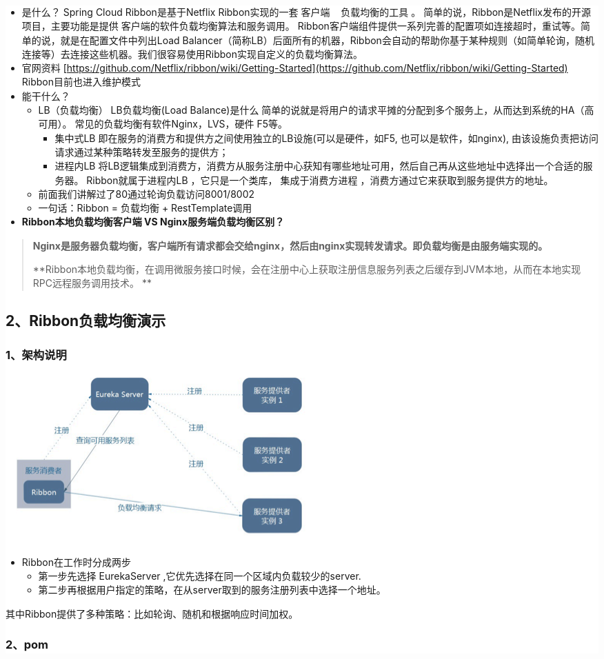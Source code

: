 -  是什么？
Spring Cloud Ribbon是基于Netflix Ribbon实现的一套 客户端    负载均衡的工具 。
简单的说，Ribbon是Netflix发布的开源项目，主要功能是提供 客户端的软件负载均衡算法和服务调用。 Ribbon客户端组件提供一系列完善的配置项如连接超时，重试等。简单的说，就是在配置文件中列出Load Balancer（简称LB）后面所有的机器，Ribbon会自动的帮助你基于某种规则（如简单轮询，随机连接等）去连接这些机器。我们很容易使用Ribbon实现自定义的负载均衡算法。 
-  官网资料
[https://github.com/Netflix/ribbon/wiki/Getting-Started](https://github.com/Netflix/ribbon/wiki/Getting-Started)
Ribbon目前也进入维护模式 
-  能干什么？ 
   -  LB（负载均衡）
   LB负载均衡(Load Balance)是什么
   简单的说就是将用户的请求平摊的分配到多个服务上，从而达到系统的HA（高可用）。
   常见的负载均衡有软件Nginx，LVS，硬件 F5等。 
      -  集中式LB
   即在服务的消费方和提供方之间使用独立的LB设施(可以是硬件，如F5, 也可以是软件，如nginx), 由该设施负责把访问请求通过某种策略转发至服务的提供方； 
      -  进程内LB
   将LB逻辑集成到消费方，消费方从服务注册中心获知有哪些地址可用，然后自己再从这些地址中选择出一个合适的服务器。
   Ribbon就属于进程内LB ，它只是一个类库， 集成于消费方进程 ，消费方通过它来获取到服务提供方的地址。 
   -  前面我们讲解过了80通过轮询负载访问8001/8002 
   -  一句话：Ribbon = 负载均衡 + RestTemplate调用 
-  **Ribbon本地负载均衡客户端 VS Nginx服务端负载均衡区别？**  
> **Nginx是服务器负载均衡，客户端所有请求都会交给nginx，然后由nginx实现转发请求。即负载均衡是由服务端实现的。**
>  
> **Ribbon本地负载均衡，在调用微服务接口时候，会在注册中心上获取注册信息服务列表之后缓存到JVM本地，从而在本地实现RPC远程服务调用技术。 **

 

## 2、Ribbon负载均衡演示

### 1、架构说明

![image-20220418223946959.png](./images/1659949056810-b45c9227-1004-4511-8e9f-8a275f2066e0.png)

-  Ribbon在工作时分成两步 
   -  第一步先选择 EurekaServer ,它优先选择在同一个区域内负载较少的server. 
   -  第二步再根据用户指定的策略，在从server取到的服务注册列表中选择一个地址。 

其中Ribbon提供了多种策略：比如轮询、随机和根据响应时间加权。 

### 2、pom
